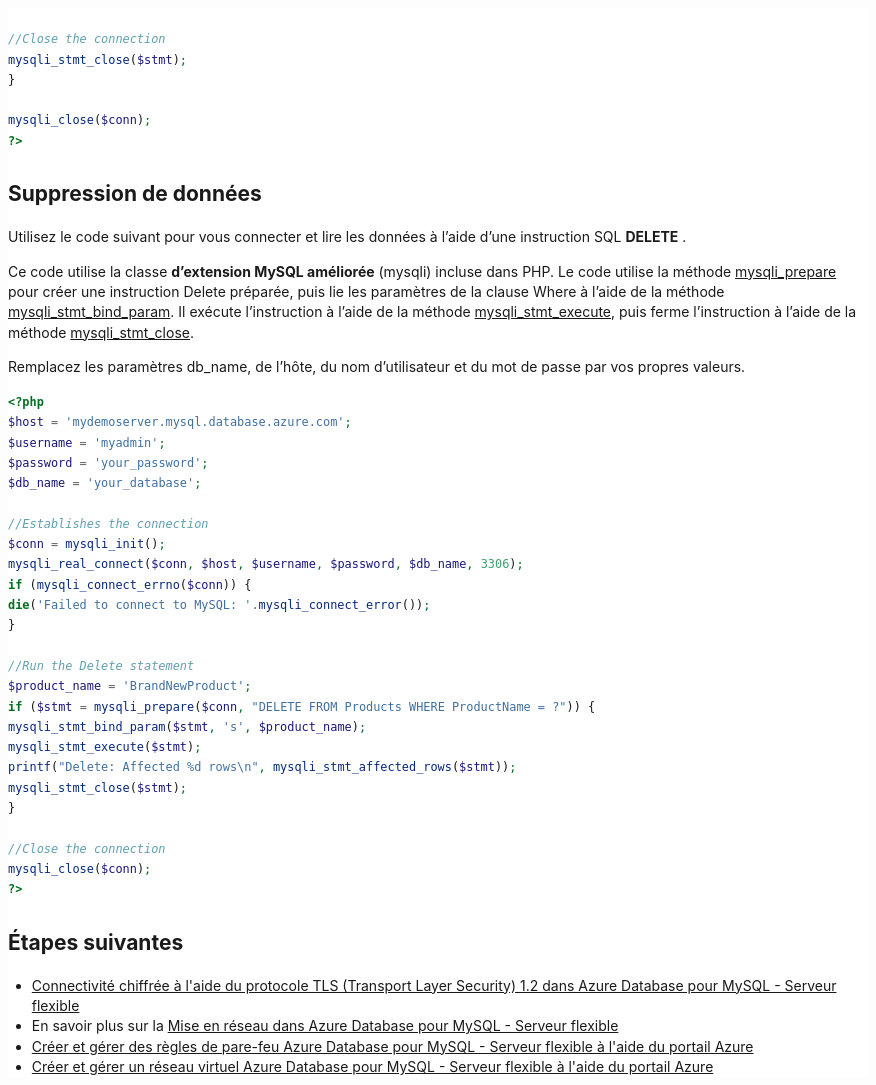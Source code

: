 ```php

//Close the connection
mysqli_stmt_close($stmt);
}

mysqli_close($conn);
?>
```


## <a name="delete-data"></a>Suppression de données
Utilisez le code suivant pour vous connecter et lire les données à l’aide d’une instruction SQL **DELETE** .

Ce code utilise la classe **d’extension MySQL améliorée** (mysqli) incluse dans PHP. Le code utilise la méthode [mysqli_prepare](https://secure.php.net/manual/mysqli.prepare.php) pour créer une instruction Delete préparée, puis lie les paramètres de la clause Where à l’aide de la méthode [mysqli_stmt_bind_param](https://secure.php.net/manual/mysqli-stmt.bind-param.php). Il exécute l’instruction à l’aide de la méthode [mysqli_stmt_execute](https://secure.php.net/manual/mysqli-stmt.execute.php), puis ferme l’instruction à l’aide de la méthode [mysqli_stmt_close](https://secure.php.net/manual/mysqli-stmt.close.php).

Remplacez les paramètres db_name, de l’hôte, du nom d’utilisateur et du mot de passe par vos propres valeurs.

```php
<?php
$host = 'mydemoserver.mysql.database.azure.com';
$username = 'myadmin';
$password = 'your_password';
$db_name = 'your_database';

//Establishes the connection
$conn = mysqli_init();
mysqli_real_connect($conn, $host, $username, $password, $db_name, 3306);
if (mysqli_connect_errno($conn)) {
die('Failed to connect to MySQL: '.mysqli_connect_error());
}

//Run the Delete statement
$product_name = 'BrandNewProduct';
if ($stmt = mysqli_prepare($conn, "DELETE FROM Products WHERE ProductName = ?")) {
mysqli_stmt_bind_param($stmt, 's', $product_name);
mysqli_stmt_execute($stmt);
printf("Delete: Affected %d rows\n", mysqli_stmt_affected_rows($stmt));
mysqli_stmt_close($stmt);
}

//Close the connection
mysqli_close($conn);
?>
```
## <a name="next-steps"></a>Étapes suivantes
- [Connectivité chiffrée à l'aide du protocole TLS (Transport Layer Security) 1.2 dans Azure Database pour MySQL - Serveur flexible](./how-to-connect-tls-ssl.md)
- En savoir plus sur la [Mise en réseau dans Azure Database pour MySQL - Serveur flexible](./concepts-networking.md)
- [Créer et gérer des règles de pare-feu Azure Database pour MySQL - Serveur flexible à l'aide du portail Azure](./how-to-manage-firewall-portal.md)
- [Créer et gérer un réseau virtuel Azure Database pour MySQL - Serveur flexible à l'aide du portail Azure](./how-to-manage-virtual-network-portal.md)